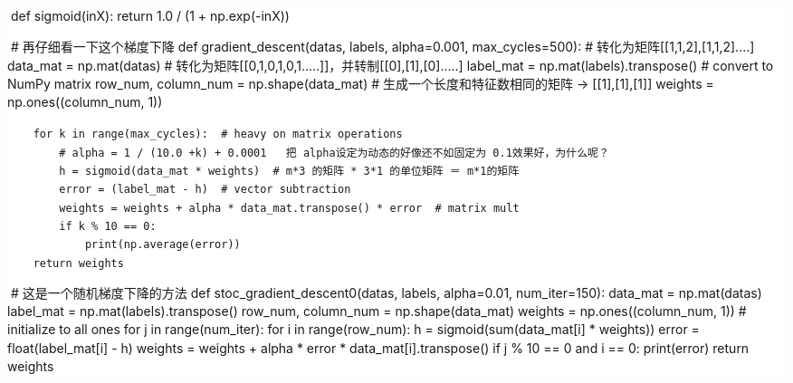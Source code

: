 
​
    def sigmoid(inX):
        return 1.0 / (1 + np.exp(-inX))


​
    # 再仔细看一下这个梯度下降
    def gradient_descent(datas, labels, alpha=0.001, max_cycles=500):
        # 转化为矩阵[[1,1,2],[1,1,2]....]
        data_mat = np.mat(datas)
        # 转化为矩阵[[0,1,0,1,0,1.....]]，并转制[[0],[1],[0].....]
        label_mat = np.mat(labels).transpose()  # convert to NumPy matrix
        row_num, column_num = np.shape(data_mat)
        # 生成一个长度和特征数相同的矩阵 -> [[1],[1],[1]]
        weights = np.ones((column_num, 1))

        for k in range(max_cycles):  # heavy on matrix operations
            # alpha = 1 / (10.0 +k) + 0.0001   把 alpha设定为动态的好像还不如固定为 0.1效果好，为什么呢？
            h = sigmoid(data_mat * weights)  # m*3 的矩阵 * 3*1 的单位矩阵 ＝ m*1的矩阵
            error = (label_mat - h)  # vector subtraction
            weights = weights + alpha * data_mat.transpose() * error  # matrix mult
            if k % 10 == 0:
                print(np.average(error))
        return weights


​
    # 这是一个随机梯度下降的方法
    def stoc_gradient_descent0(datas, labels, alpha=0.01, num_iter=150):
        data_mat = np.mat(datas)
        label_mat = np.mat(labels).transpose()
        row_num, column_num = np.shape(data_mat)
        weights = np.ones((column_num, 1))  # initialize to all ones
        for j in range(num_iter):
            for i in range(row_num):
                h = sigmoid(sum(data_mat[i] * weights))
                error = float(label_mat[i] - h)
                weights = weights + alpha * error * data_mat[i].transpose()
                if j % 10 == 0 and i == 0:
                    print(error)
        return weights

